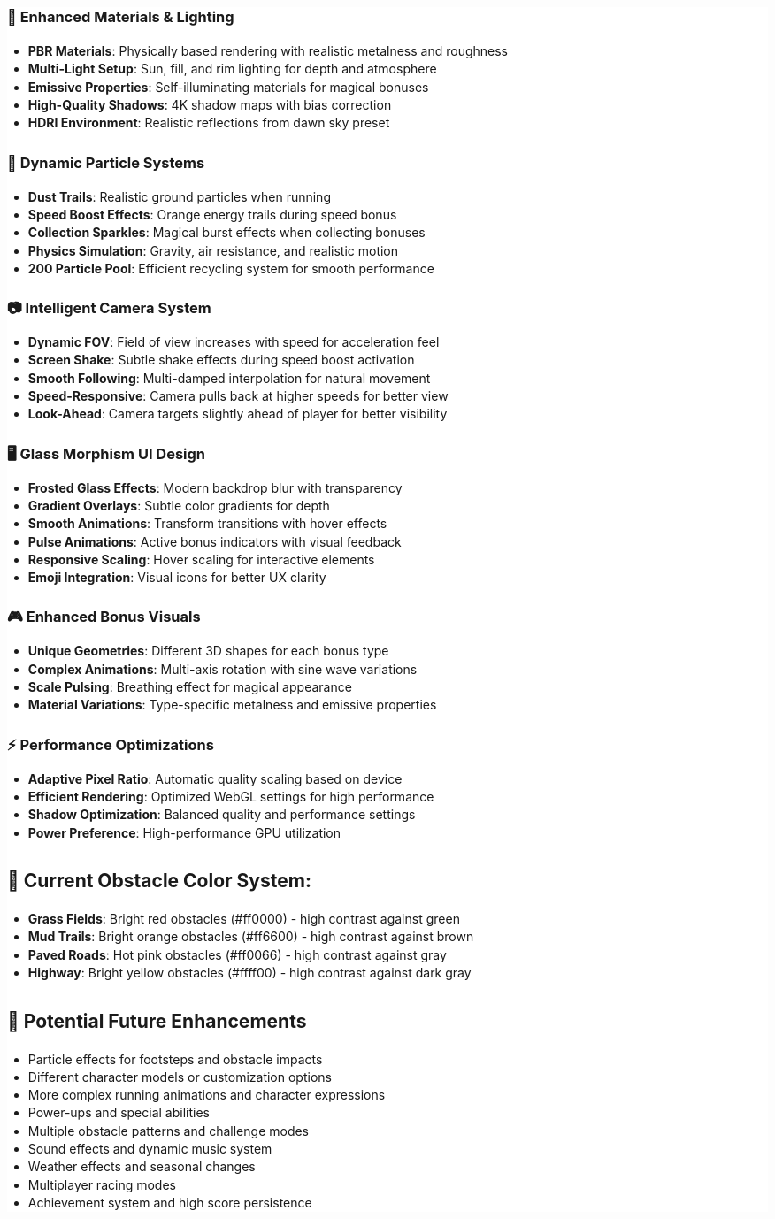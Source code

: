 ### 🌟 **Enhanced Materials & Lighting**
- **PBR Materials**: Physically based rendering with realistic metalness and roughness
- **Multi-Light Setup**: Sun, fill, and rim lighting for depth and atmosphere
- **Emissive Properties**: Self-illuminating materials for magical bonuses
- **High-Quality Shadows**: 4K shadow maps with bias correction
- **HDRI Environment**: Realistic reflections from dawn sky preset

### 💫 **Dynamic Particle Systems**
- **Dust Trails**: Realistic ground particles when running
- **Speed Boost Effects**: Orange energy trails during speed bonus
- **Collection Sparkles**: Magical burst effects when collecting bonuses
- **Physics Simulation**: Gravity, air resistance, and realistic motion
- **200 Particle Pool**: Efficient recycling system for smooth performance

### 📷 **Intelligent Camera System**
- **Dynamic FOV**: Field of view increases with speed for acceleration feel
- **Screen Shake**: Subtle shake effects during speed boost activation
- **Smooth Following**: Multi-damped interpolation for natural movement
- **Speed-Responsive**: Camera pulls back at higher speeds for better view
- **Look-Ahead**: Camera targets slightly ahead of player for better visibility

### 🖥️ **Glass Morphism UI Design**
- **Frosted Glass Effects**: Modern backdrop blur with transparency
- **Gradient Overlays**: Subtle color gradients for depth
- **Smooth Animations**: Transform transitions with hover effects
- **Pulse Animations**: Active bonus indicators with visual feedback
- **Responsive Scaling**: Hover scaling for interactive elements
- **Emoji Integration**: Visual icons for better UX clarity

### 🎮 **Enhanced Bonus Visuals**
- **Unique Geometries**: Different 3D shapes for each bonus type
- **Complex Animations**: Multi-axis rotation with sine wave variations
- **Scale Pulsing**: Breathing effect for magical appearance
- **Material Variations**: Type-specific metalness and emissive properties

### ⚡ **Performance Optimizations**
- **Adaptive Pixel Ratio**: Automatic quality scaling based on device
- **Efficient Rendering**: Optimized WebGL settings for high performance
- **Shadow Optimization**: Balanced quality and performance settings
- **Power Preference**: High-performance GPU utilization

## 🎨 **Current Obstacle Color System:**
- **Grass Fields**: Bright red obstacles (#ff0000) - high contrast against green
- **Mud Trails**: Bright orange obstacles (#ff6600) - high contrast against brown
- **Paved Roads**: Hot pink obstacles (#ff0066) - high contrast against gray
- **Highway**: Bright yellow obstacles (#ffff00) - high contrast against dark gray

## 🎯 Potential Future Enhancements
- Particle effects for footsteps and obstacle impacts
- Different character models or customization options
- More complex running animations and character expressions
- Power-ups and special abilities
- Multiple obstacle patterns and challenge modes
- Sound effects and dynamic music system
- Weather effects and seasonal changes
- Multiplayer racing modes
- Achievement system and high score persistence 
